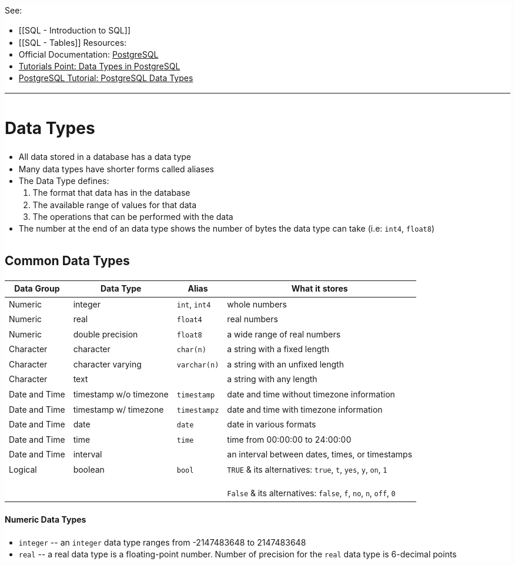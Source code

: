 See:
* [[SQL - Introduction to SQL]]
* [[SQL - Tables]]
Resources:
* Official Documentation: [PostgreSQL](https://www.postgresql.org/docs/current/datatype.html)
* [Tutorials Point: Data Types in PostgreSQL](https://www.tutorialspoint.com/postgresql/postgresql_data_types.htm)
* [PostgreSQL Tutorial: PostgreSQL Data Types](https://www.postgresqltutorial.com/postgresql-tutorial/postgresql-data-types/)

---
# Data Types 
* All data stored in a database has a data type
* Many data types have shorter forms called aliases
* The Data Type defines:
	1) The format that data has in the database
	2) The available range of values for that data
	3) The operations that can be performed with the data
* The number at the end of an data type shows the number of bytes the data type can take (i.e: `int4`, `float8`)

## Common Data Types

| Data Group    | Data Type              | Alias         | What it stores                                                                                                                       |
| ------------- | ---------------------- | ------------- | ------------------------------------------------------------------------------------------------------------------------------------ |
| Numeric       | integer                | `int`, `int4` | whole numbers                                                                                                                        |
| Numeric       | real                   | `float4`      | real numbers                                                                                                                         |
| Numeric       | double precision       | `float8`      | a wide range of real numbers                                                                                                         |
| Character     | character              | `char(n)`     | a string with a fixed length                                                                                                         |
| Character     | character varying      | `varchar(n)`  | a string with an unfixed length                                                                                                      |
| Character     | text                   |               | a string with any length                                                                                                             |
| Date and Time | timestamp w/o timezone | `timestamp`   | date and time without timezone information                                                                                           |
| Date and Time | timestamp w/ timezone  | `timestampz`  | date and time with timezone information                                                                                              |
| Date and Time | date                   | `date`        | date in various formats                                                                                                              |
| Date and Time | time                   | `time`        | time from 00:00:00 to 24:00:00                                                                                                       |
| Date and Time | interval               |               | an interval between dates, times, or timestamps                                                                                      |
| Logical       | boolean                | `bool`        | `TRUE` & its alternatives: `true`, `t`, `yes`, `y`, `on`, `1`<br><br>`False` & its alternatives: `false`, `f`, `no`, `n`, `off`, `0` |
#### Numeric Data Types
* `integer` -- an `integer` data type ranges from -2147483648 to 2147483648
* `real` -- a real data type is a floating-point number. Number of precision for the `real` data type is 6-decimal points

